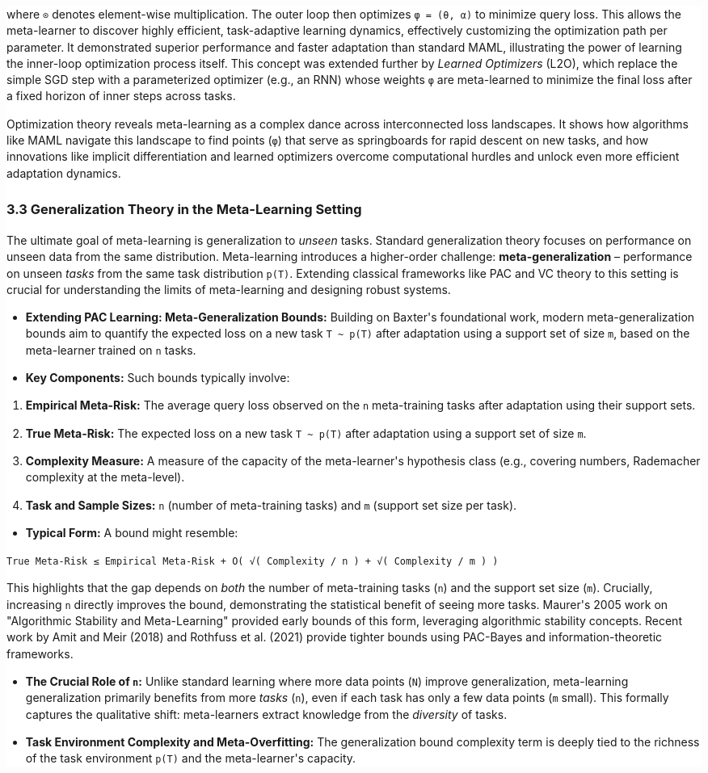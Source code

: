 where `⊙` denotes element-wise multiplication. The outer loop then optimizes `φ = (θ, α)` to minimize query loss. This allows the meta-learner to discover highly efficient, task-adaptive learning dynamics, effectively customizing the optimization path per parameter. It demonstrated superior performance and faster adaptation than standard MAML, illustrating the power of learning the inner-loop optimization process itself. This concept was extended further by *Learned Optimizers* (L2O), which replace the simple SGD step with a parameterized optimizer (e.g., an RNN) whose weights `φ` are meta-learned to minimize the final loss after a fixed horizon of inner steps across tasks.

Optimization theory reveals meta-learning as a complex dance across interconnected loss landscapes. It shows how algorithms like MAML navigate this landscape to find points (`φ`) that serve as springboards for rapid descent on new tasks, and how innovations like implicit differentiation and learned optimizers overcome computational hurdles and unlock even more efficient adaptation dynamics.

### 3.3 Generalization Theory in the Meta-Learning Setting

The ultimate goal of meta-learning is generalization to *unseen* tasks. Standard generalization theory focuses on performance on unseen data from the same distribution. Meta-learning introduces a higher-order challenge: **meta-generalization** – performance on unseen *tasks* from the same task distribution `p(T)`. Extending classical frameworks like PAC and VC theory to this setting is crucial for understanding the limits of meta-learning and designing robust systems.

*   **Extending PAC Learning: Meta-Generalization Bounds:** Building on Baxter's foundational work, modern meta-generalization bounds aim to quantify the expected loss on a new task `T ~ p(T)` after adaptation using a support set of size `m`, based on the meta-learner trained on `n` tasks.

*   **Key Components:** Such bounds typically involve:

1.  **Empirical Meta-Risk:** The average query loss observed on the `n` meta-training tasks after adaptation using their support sets.

2.  **True Meta-Risk:** The expected loss on a new task `T ~ p(T)` after adaptation using a support set of size `m`.

3.  **Complexity Measure:** A measure of the capacity of the meta-learner's hypothesis class (e.g., covering numbers, Rademacher complexity at the meta-level).

4.  **Task and Sample Sizes:** `n` (number of meta-training tasks) and `m` (support set size per task).

*   **Typical Form:** A bound might resemble:

`True Meta-Risk ≤ Empirical Meta-Risk + O( √( Complexity / n ) + √( Complexity / m ) )`

This highlights that the gap depends on *both* the number of meta-training tasks (`n`) and the support set size (`m`). Crucially, increasing `n` directly improves the bound, demonstrating the statistical benefit of seeing more tasks. Maurer's 2005 work on "Algorithmic Stability and Meta-Learning" provided early bounds of this form, leveraging algorithmic stability concepts. Recent work by Amit and Meir (2018) and Rothfuss et al. (2021) provide tighter bounds using PAC-Bayes and information-theoretic frameworks.

*   **The Crucial Role of `n`:** Unlike standard learning where more data points (`N`) improve generalization, meta-learning generalization primarily benefits from more *tasks* (`n`), even if each task has only a few data points (`m` small). This formally captures the qualitative shift: meta-learners extract knowledge from the *diversity* of tasks.

*   **Task Environment Complexity and Meta-Overfitting:** The generalization bound complexity term is deeply tied to the richness of the task environment `p(T)` and the meta-learner's capacity.
